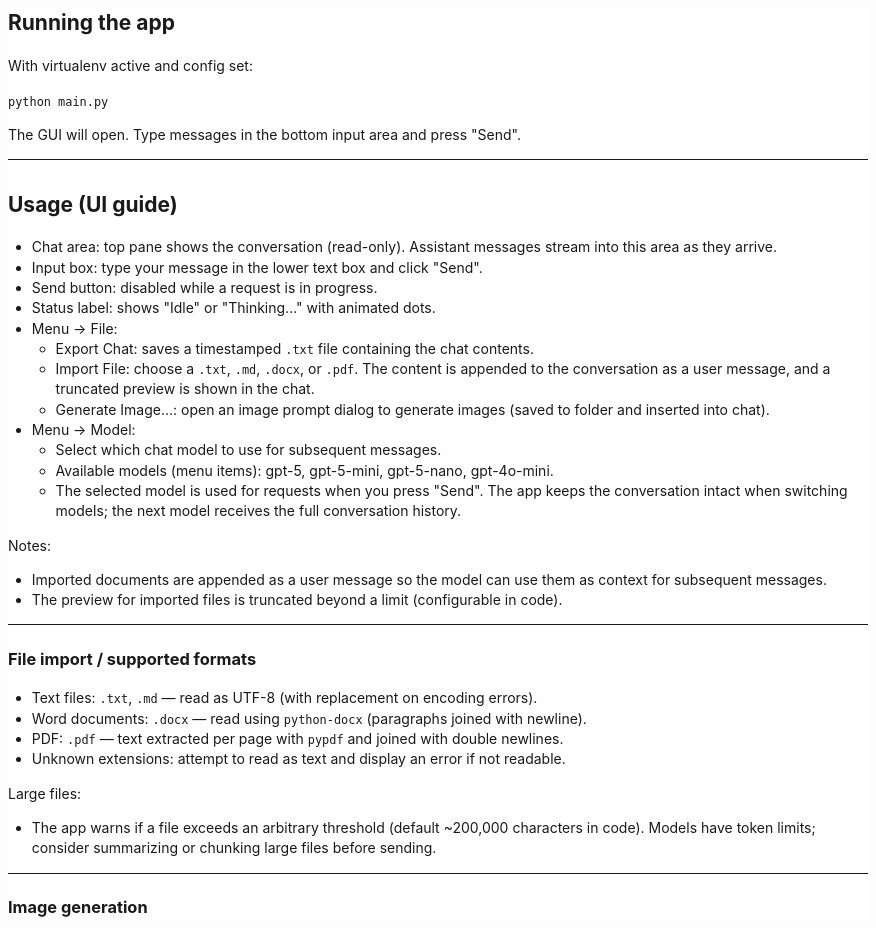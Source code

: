 ## Running the app

With virtualenv active and config set:

```bash
python main.py
```

The GUI will open. Type messages in the bottom input area and press "Send".

---

## Usage (UI guide)

- Chat area: top pane shows the conversation (read-only). Assistant messages stream into this area as they arrive.
- Input box: type your message in the lower text box and click "Send".
- Send button: disabled while a request is in progress.
- Status label: shows "Idle" or "Thinking..." with animated dots.
- Menu → File:
  - Export Chat: saves a timestamped `.txt` file containing the chat contents.
  - Import File: choose a `.txt`, `.md`, `.docx`, or `.pdf`. The content is appended to the conversation as a user message, and a truncated preview is shown in the chat.
  - Generate Image...: open an image prompt dialog to generate images (saved to folder and inserted into chat).
- Menu → Model:
  - Select which chat model to use for subsequent messages.
  - Available models (menu items): gpt-5, gpt-5-mini, gpt-5-nano, gpt-4o-mini.
  - The selected model is used for requests when you press "Send". The app keeps the conversation intact when switching models; the next model receives the full conversation history.

Notes:

- Imported documents are appended as a user message so the model can use them as context for subsequent messages.
- The preview for imported files is truncated beyond a limit (configurable in code).

---

### File import / supported formats

- Text files: `.txt`, `.md` — read as UTF-8 (with replacement on encoding errors).
- Word documents: `.docx` — read using `python-docx` (paragraphs joined with newline).
- PDF: `.pdf` — text extracted per page with `pypdf` and joined with double newlines.
- Unknown extensions: attempt to read as text and display an error if not readable.

Large files:

- The app warns if a file exceeds an arbitrary threshold (default ~200,000 characters in code). Models have token limits; consider summarizing or chunking large files before sending.

---

### Image generation
